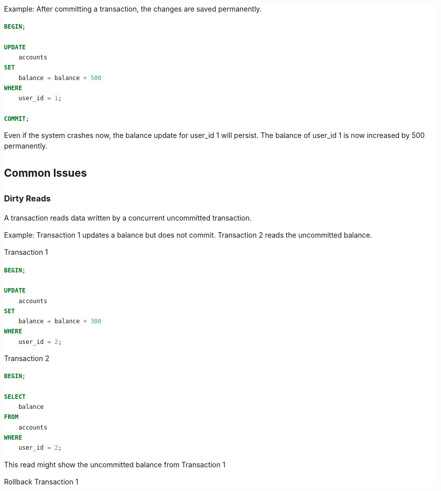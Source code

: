 Example: After committing a transaction, the changes are saved permanently.

```sql
BEGIN;

UPDATE
    accounts
SET
    balance = balance + 500
WHERE
    user_id = 1;

COMMIT;
```

Even if the system crashes now, the balance update for user_id 1 will persist.
The balance of user_id 1 is now increased by 500 permanently.

## Common Issues

### Dirty Reads

A transaction reads data written by a concurrent uncommitted transaction.

Example: Transaction 1 updates a balance but does not commit. Transaction 2 reads the uncommitted balance.

Transaction 1

```sql
BEGIN;

UPDATE
    accounts
SET
    balance = balance + 300
WHERE
    user_id = 2;
```

Transaction 2

```sql
BEGIN;

SELECT
    balance
FROM
    accounts
WHERE
    user_id = 2;
```

This read might show the uncommitted balance from Transaction 1

Rollback Transaction 1
